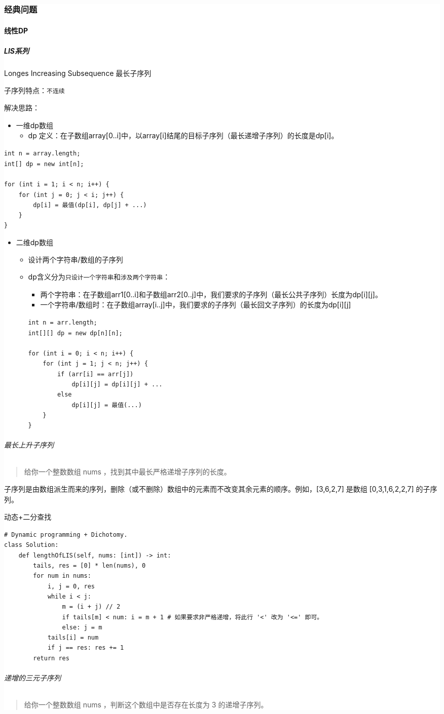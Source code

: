 ### 经典问题

#### 线性DP
##### LIS系列
Longes Increasing Subsequence 最长子序列

子序列特点：`不连续`
  
解决思路：
- 一维dp数组
  - dp 定义：在子数组array[0..i]中，以array[i]结尾的目标子序列（最长递增子序列）的长度是dp[i]。

```
int n = array.length;
int[] dp = new int[n];

for (int i = 1; i < n; i++) {
    for (int j = 0; j < i; j++) {
        dp[i] = 最值(dp[i], dp[j] + ...)
    }
}
```
- 二维dp数组
  - 设计两个字符串/数组的子序列
  - dp含义分为`只设计一个字符串`和`涉及两个字符串`：
    - 两个字符串：在子数组arr1[0..i]和子数组arr2[0..j]中，我们要求的子序列（最长公共子序列）长度为dp[i][j]。
    - 一个字符串/数组时：在子数组array[i..j]中，我们要求的子序列（最长回文子序列）的长度为dp[i][j]
	
	```
	int n = arr.length;
	int[][] dp = new dp[n][n];

	for (int i = 0; i < n; i++) {
		for (int j = 1; j < n; j++) {
			if (arr[i] == arr[j]) 
				dp[i][j] = dp[i][j] + ...
			else
				dp[i][j] = 最值(...)
		}
	}
	```

###### 最长上升子序列
> 给你一个整数数组 nums ，找到其中最长严格递增子序列的长度。

子序列是由数组派生而来的序列，删除（或不删除）数组中的元素而不改变其余元素的顺序。例如，[3,6,2,7] 是数组 [0,3,1,6,2,2,7] 的子序列。

动态+二分查找
```
# Dynamic programming + Dichotomy.
class Solution:
    def lengthOfLIS(self, nums: [int]) -> int:
        tails, res = [0] * len(nums), 0
        for num in nums:
            i, j = 0, res
            while i < j:
                m = (i + j) // 2
                if tails[m] < num: i = m + 1 # 如果要求非严格递增，将此行 '<' 改为 '<=' 即可。
                else: j = m
            tails[i] = num
            if j == res: res += 1
        return res
```
###### 递增的三元子序列
> 给你一个整数数组 nums ，判断这个数组中是否存在长度为 3 的递增子序列。

